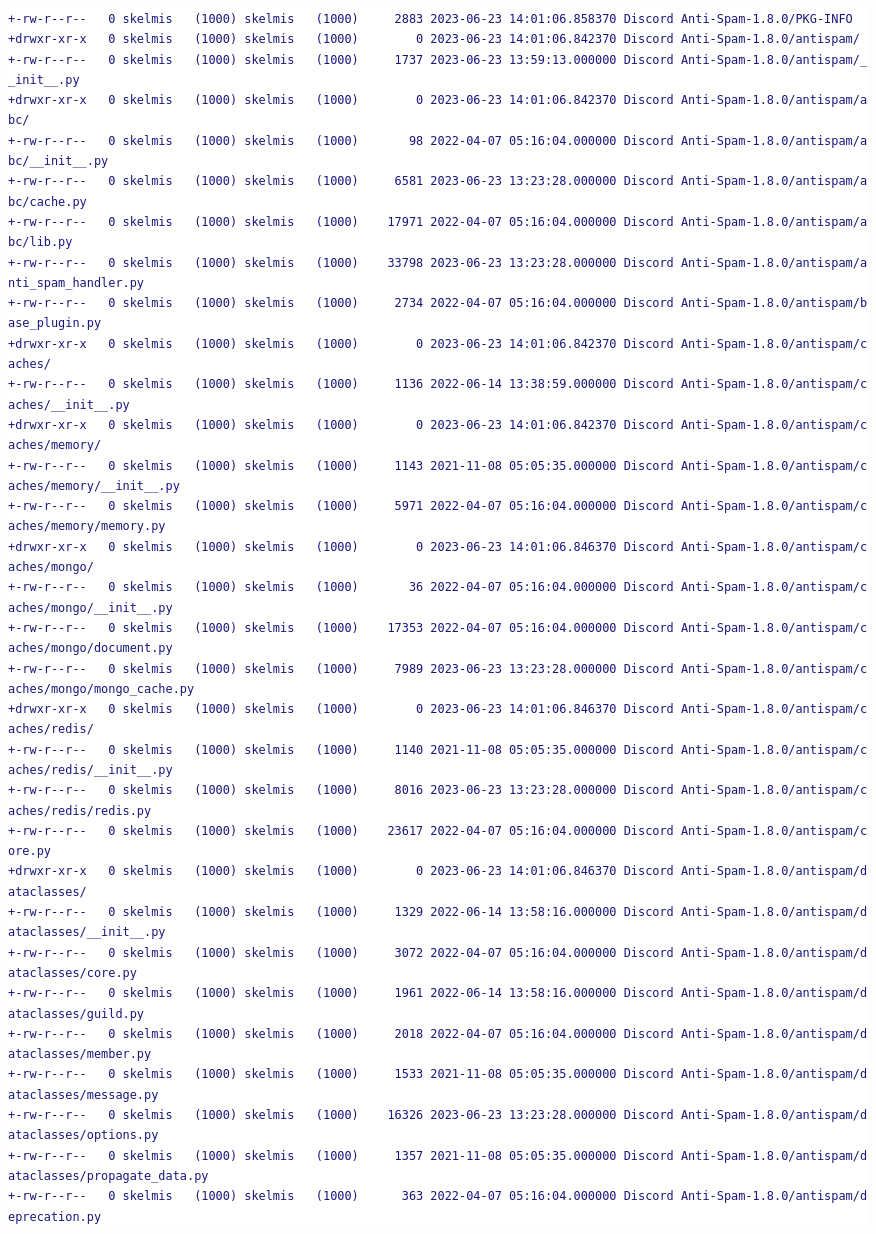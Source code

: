 ```diff
+-rw-r--r--   0 skelmis   (1000) skelmis   (1000)     2883 2023-06-23 14:01:06.858370 Discord Anti-Spam-1.8.0/PKG-INFO
+drwxr-xr-x   0 skelmis   (1000) skelmis   (1000)        0 2023-06-23 14:01:06.842370 Discord Anti-Spam-1.8.0/antispam/
+-rw-r--r--   0 skelmis   (1000) skelmis   (1000)     1737 2023-06-23 13:59:13.000000 Discord Anti-Spam-1.8.0/antispam/__init__.py
+drwxr-xr-x   0 skelmis   (1000) skelmis   (1000)        0 2023-06-23 14:01:06.842370 Discord Anti-Spam-1.8.0/antispam/abc/
+-rw-r--r--   0 skelmis   (1000) skelmis   (1000)       98 2022-04-07 05:16:04.000000 Discord Anti-Spam-1.8.0/antispam/abc/__init__.py
+-rw-r--r--   0 skelmis   (1000) skelmis   (1000)     6581 2023-06-23 13:23:28.000000 Discord Anti-Spam-1.8.0/antispam/abc/cache.py
+-rw-r--r--   0 skelmis   (1000) skelmis   (1000)    17971 2022-04-07 05:16:04.000000 Discord Anti-Spam-1.8.0/antispam/abc/lib.py
+-rw-r--r--   0 skelmis   (1000) skelmis   (1000)    33798 2023-06-23 13:23:28.000000 Discord Anti-Spam-1.8.0/antispam/anti_spam_handler.py
+-rw-r--r--   0 skelmis   (1000) skelmis   (1000)     2734 2022-04-07 05:16:04.000000 Discord Anti-Spam-1.8.0/antispam/base_plugin.py
+drwxr-xr-x   0 skelmis   (1000) skelmis   (1000)        0 2023-06-23 14:01:06.842370 Discord Anti-Spam-1.8.0/antispam/caches/
+-rw-r--r--   0 skelmis   (1000) skelmis   (1000)     1136 2022-06-14 13:38:59.000000 Discord Anti-Spam-1.8.0/antispam/caches/__init__.py
+drwxr-xr-x   0 skelmis   (1000) skelmis   (1000)        0 2023-06-23 14:01:06.842370 Discord Anti-Spam-1.8.0/antispam/caches/memory/
+-rw-r--r--   0 skelmis   (1000) skelmis   (1000)     1143 2021-11-08 05:05:35.000000 Discord Anti-Spam-1.8.0/antispam/caches/memory/__init__.py
+-rw-r--r--   0 skelmis   (1000) skelmis   (1000)     5971 2022-04-07 05:16:04.000000 Discord Anti-Spam-1.8.0/antispam/caches/memory/memory.py
+drwxr-xr-x   0 skelmis   (1000) skelmis   (1000)        0 2023-06-23 14:01:06.846370 Discord Anti-Spam-1.8.0/antispam/caches/mongo/
+-rw-r--r--   0 skelmis   (1000) skelmis   (1000)       36 2022-04-07 05:16:04.000000 Discord Anti-Spam-1.8.0/antispam/caches/mongo/__init__.py
+-rw-r--r--   0 skelmis   (1000) skelmis   (1000)    17353 2022-04-07 05:16:04.000000 Discord Anti-Spam-1.8.0/antispam/caches/mongo/document.py
+-rw-r--r--   0 skelmis   (1000) skelmis   (1000)     7989 2023-06-23 13:23:28.000000 Discord Anti-Spam-1.8.0/antispam/caches/mongo/mongo_cache.py
+drwxr-xr-x   0 skelmis   (1000) skelmis   (1000)        0 2023-06-23 14:01:06.846370 Discord Anti-Spam-1.8.0/antispam/caches/redis/
+-rw-r--r--   0 skelmis   (1000) skelmis   (1000)     1140 2021-11-08 05:05:35.000000 Discord Anti-Spam-1.8.0/antispam/caches/redis/__init__.py
+-rw-r--r--   0 skelmis   (1000) skelmis   (1000)     8016 2023-06-23 13:23:28.000000 Discord Anti-Spam-1.8.0/antispam/caches/redis/redis.py
+-rw-r--r--   0 skelmis   (1000) skelmis   (1000)    23617 2022-04-07 05:16:04.000000 Discord Anti-Spam-1.8.0/antispam/core.py
+drwxr-xr-x   0 skelmis   (1000) skelmis   (1000)        0 2023-06-23 14:01:06.846370 Discord Anti-Spam-1.8.0/antispam/dataclasses/
+-rw-r--r--   0 skelmis   (1000) skelmis   (1000)     1329 2022-06-14 13:58:16.000000 Discord Anti-Spam-1.8.0/antispam/dataclasses/__init__.py
+-rw-r--r--   0 skelmis   (1000) skelmis   (1000)     3072 2022-04-07 05:16:04.000000 Discord Anti-Spam-1.8.0/antispam/dataclasses/core.py
+-rw-r--r--   0 skelmis   (1000) skelmis   (1000)     1961 2022-06-14 13:58:16.000000 Discord Anti-Spam-1.8.0/antispam/dataclasses/guild.py
+-rw-r--r--   0 skelmis   (1000) skelmis   (1000)     2018 2022-04-07 05:16:04.000000 Discord Anti-Spam-1.8.0/antispam/dataclasses/member.py
+-rw-r--r--   0 skelmis   (1000) skelmis   (1000)     1533 2021-11-08 05:05:35.000000 Discord Anti-Spam-1.8.0/antispam/dataclasses/message.py
+-rw-r--r--   0 skelmis   (1000) skelmis   (1000)    16326 2023-06-23 13:23:28.000000 Discord Anti-Spam-1.8.0/antispam/dataclasses/options.py
+-rw-r--r--   0 skelmis   (1000) skelmis   (1000)     1357 2021-11-08 05:05:35.000000 Discord Anti-Spam-1.8.0/antispam/dataclasses/propagate_data.py
+-rw-r--r--   0 skelmis   (1000) skelmis   (1000)      363 2022-04-07 05:16:04.000000 Discord Anti-Spam-1.8.0/antispam/deprecation.py
```